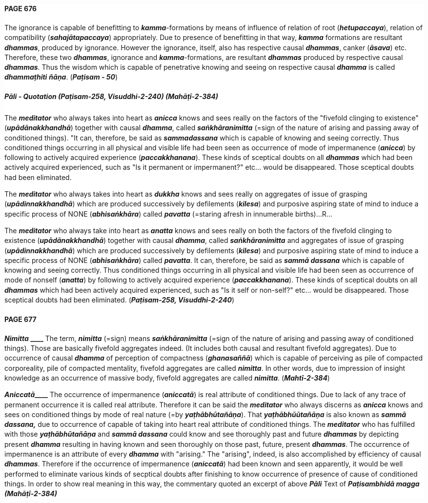 
#### **PAGE 676** 


 The ignorance is capable of benefitting to ***kamma***-formations by means of influence of relation of root (***hetupaccaya***), relation of compatibility (***sahajātapaccaya***) appropriately. Due to presence of benefitting in that way, ***kamma*** formations are resultant ***dhammas***, produced by ignorance. However the ignorance, itself, also has respective causal ***dhammas***, canker (***āsava***) etc. Therefore, these two ***dhammas***, ignorance and ***kamma***-formations, are resultant ***dhammas*** produced by respective causal ***dhammas***. Thus the wisdom which is capable of penetrative knowing and seeing on respective causal ***dhamma*** is called ***dhammaṭhiti*** ***ñāṇa***. (***Paṭisam - 50***) 
##### ***Pāli - Quotation (Paṭisam-258, Visuddhi-2-240) (Mahāṭī-2-384)*** 
 The ***meditator*** who always takes into heart as ***anicca*** knows and sees really on the factors of the "fivefold clinging to existence" (***upādānakkhandhā***) together with causal ***dhamma***, called ***saṅkhāranimitta*** (=sign of the nature of arising and passing away of conditioned things). "It can, therefore, be said as ***sammadassana*** which is capable of knowing and seeing correctly. Thus conditioned things occurring in all physical and visible life had been seen as occurrence of mode of impermanence (***anicca***) by following to actively acquired experience (***paccakkhanana***). These kinds of sceptical doubts on all ***dhammas*** which had been actively acquired experienced, such as "Is it permanent or impermanent?" etc... would be disappeared. Those sceptical doubts had been eliminated. 

 The ***meditator*** who always takes into heart as ***dukkha*** knows and sees really on aggregates of issue of grasping (***upādinnakkhandhā***) which are produced successively by defilements (***kilesa***) and purposive aspiring state of mind to induce a specific process of NONE (***abhisaṅkhāra***) called ***pavatta*** (=staring afresh in innumerable births)…R… 

 The ***meditator*** who always take into heart as ***anatta*** knows and sees really on both the factors of the fivefold clinging to existence (***upādānakkhandhā***) together with causal ***dhamma***, called ***saṅkhāranimitta*** and aggregates of issue of grasping (***upādinnakkhandhā***) which are produced successively by defilements (***kilesa***) and purposive aspiring state of mind to induce a specific process of NONE (***abhisaṅkhāra***) called ***pavatta***. It can, therefore, be said as ***sammā dassana*** which is capable of knowing and seeing correctly. Thus conditioned things occurring in all physical and visible life had been seen as occurrence of mode of nonself (***anatta***) by following to actively acquired experience (***paccakkhanana***). These kinds of sceptical doubts on all ***dhammas*** which had been actively acquired experienced, such as "Is it self or non-self?" etc... would be disappeared. Those sceptical doubts had been eliminated. (***Paṭisam-258, Visuddhi-2-240***) 


#### **PAGE 677** 


***Nimitta* \_\_\_\_** The term, ***nimitta*** (=sign) means ***saṅkhāranimitta*** (=sign of the nature of arising and passing away of conditioned things). Those are basically fivefold aggregates indeed. (It includes both causal and resultant fivefold aggregates). Due to occurrence of causal ***dhamma*** of perception of compactness (***ghanasaññā***) which is capable of perceiving as pile of compacted corporeality, pile of compacted mentality, fivefold aggregates are called ***nimitta***. In other words, due to impression of insight knowledge as an occurrence of massive body, fivefold aggregates are called ***nimitta***. (***Mahtī-2-384***) 

***Aniccatā*\_\_\_\_** The occurrence of impermanence (***aniccatā***) is real attribute of conditioned things. Due to lack of any trace of permanent occurrence it is called real attribute. Therefore it can be said the ***meditator*** who always discerns as ***anicca*** knows and sees on conditioned things by mode of real nature (=by ***yaṭhābhūtañāṇa***). That ***yaṭhābhūūtañāṇa*** is also known as ***sammā dassana,*** due to occurrence of capable of taking into heart real attribute of conditioned things. The ***meditator*** who has fulfilled with those ***yaṭhābhūtañāṇa*** and ***sammā dassana*** could know and see thoroughly past and future ***dhammas*** by depicting present ***dhamma*** resulting in having known and seen thoroughly on those past, future, present ***dhammas***. The occurrence of impermanence is an attribute of every ***dhamma*** with "arising." The "arising", indeed, is also accomplished by efficiency of causal ***dhammas***. Therefore if  the occurrence of impermanence (***aniccatā***) had been known and seen apparently, it would be well performed to eliminate various kinds of secptical doubts after finishing to know occurrence of presence of cause of conditioned things. In order to show real meaning in this way, the commentary quoted an excerpt of above ***Pāli*** Text of ***Paṭisambhidā magga (Mahāṭī-2-384)*** 